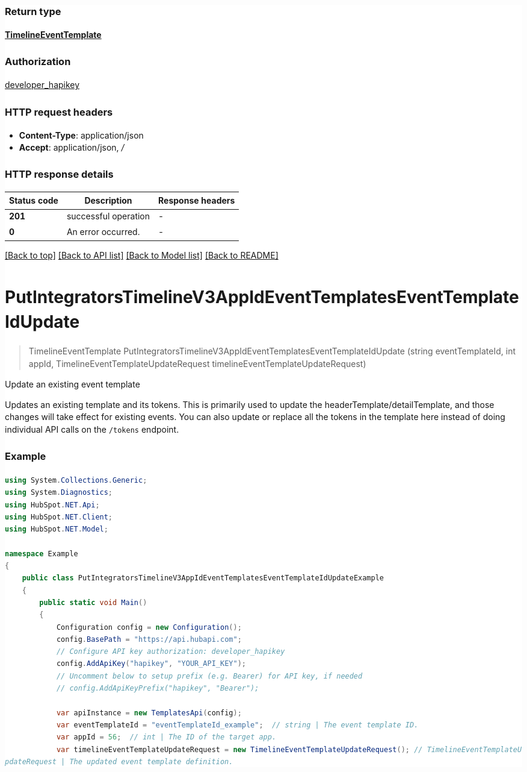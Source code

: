 ### Return type

[**TimelineEventTemplate**](TimelineEventTemplate.md)

### Authorization

[developer_hapikey](../README.md#developer_hapikey)

### HTTP request headers

 - **Content-Type**: application/json
 - **Accept**: application/json, */*


### HTTP response details
| Status code | Description | Response headers |
|-------------|-------------|------------------|
| **201** | successful operation |  -  |
| **0** | An error occurred. |  -  |

[[Back to top]](#) [[Back to API list]](../README.md#documentation-for-api-endpoints) [[Back to Model list]](../README.md#documentation-for-models) [[Back to README]](../README.md)

<a name="putintegratorstimelinev3appideventtemplateseventtemplateidupdate"></a>
# **PutIntegratorsTimelineV3AppIdEventTemplatesEventTemplateIdUpdate**
> TimelineEventTemplate PutIntegratorsTimelineV3AppIdEventTemplatesEventTemplateIdUpdate (string eventTemplateId, int appId, TimelineEventTemplateUpdateRequest timelineEventTemplateUpdateRequest)

Update an existing event template

Updates an existing template and its tokens. This is primarily used to update the headerTemplate/detailTemplate, and those changes will take effect for existing events.  You can also update or replace all the tokens in the template here instead of doing individual API calls on the `/tokens` endpoint.

### Example
```csharp
using System.Collections.Generic;
using System.Diagnostics;
using HubSpot.NET.Api;
using HubSpot.NET.Client;
using HubSpot.NET.Model;

namespace Example
{
    public class PutIntegratorsTimelineV3AppIdEventTemplatesEventTemplateIdUpdateExample
    {
        public static void Main()
        {
            Configuration config = new Configuration();
            config.BasePath = "https://api.hubapi.com";
            // Configure API key authorization: developer_hapikey
            config.AddApiKey("hapikey", "YOUR_API_KEY");
            // Uncomment below to setup prefix (e.g. Bearer) for API key, if needed
            // config.AddApiKeyPrefix("hapikey", "Bearer");

            var apiInstance = new TemplatesApi(config);
            var eventTemplateId = "eventTemplateId_example";  // string | The event template ID.
            var appId = 56;  // int | The ID of the target app.
            var timelineEventTemplateUpdateRequest = new TimelineEventTemplateUpdateRequest(); // TimelineEventTemplateUpdateRequest | The updated event template definition.

```